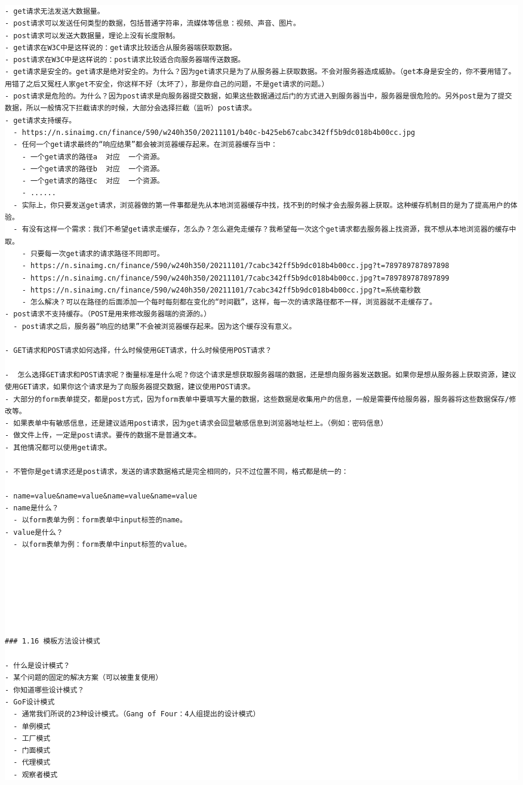   ```
  - get请求无法发送大数据量。
  - post请求可以发送任何类型的数据，包括普通字符串，流媒体等信息：视频、声音、图片。
  - post请求可以发送大数据量，理论上没有长度限制。
  - get请求在W3C中是这样说的：get请求比较适合从服务器端获取数据。
  - post请求在W3C中是这样说的：post请求比较适合向服务器端传送数据。
  - get请求是安全的。get请求是绝对安全的。为什么？因为get请求只是为了从服务器上获取数据。不会对服务器造成威胁。（get本身是安全的，你不要用错了。用错了之后又冤枉人家get不安全，你这样不好（太坏了），那是你自己的问题，不是get请求的问题。）
  - post请求是危险的。为什么？因为post请求是向服务器提交数据，如果这些数据通过后门的方式进入到服务器当中，服务器是很危险的。另外post是为了提交数据，所以一般情况下拦截请求的时候，大部分会选择拦截（监听）post请求。
  - get请求支持缓存。
    - https://n.sinaimg.cn/finance/590/w240h350/20211101/b40c-b425eb67cabc342ff5b9dc018b4b00cc.jpg
    - 任何一个get请求最终的“响应结果”都会被浏览器缓存起来。在浏览器缓存当中：
      - 一个get请求的路径a  对应  一个资源。
      - 一个get请求的路径b  对应  一个资源。
      - 一个get请求的路径c  对应  一个资源。
      - ......
    - 实际上，你只要发送get请求，浏览器做的第一件事都是先从本地浏览器缓存中找，找不到的时候才会去服务器上获取。这种缓存机制目的是为了提高用户的体验。
    - 有没有这样一个需求：我们不希望get请求走缓存，怎么办？怎么避免走缓存？我希望每一次这个get请求都去服务器上找资源，我不想从本地浏览器的缓存中取。
      - 只要每一次get请求的请求路径不同即可。
      - https://n.sinaimg.cn/finance/590/w240h350/20211101/7cabc342ff5b9dc018b4b00cc.jpg?t=789789787897898
      - https://n.sinaimg.cn/finance/590/w240h350/20211101/7cabc342ff5b9dc018b4b00cc.jpg?t=789789787897899
      - https://n.sinaimg.cn/finance/590/w240h350/20211101/7cabc342ff5b9dc018b4b00cc.jpg?t=系统毫秒数
      - 怎么解决？可以在路径的后面添加一个每时每刻都在变化的“时间戳”，这样，每一次的请求路径都不一样，浏览器就不走缓存了。
  - post请求不支持缓存。（POST是用来修改服务器端的资源的。）
    - post请求之后，服务器“响应的结果”不会被浏览器缓存起来。因为这个缓存没有意义。

- GET请求和POST请求如何选择，什么时候使用GET请求，什么时候使用POST请求？

  -  怎么选择GET请求和POST请求呢？衡量标准是什么呢？你这个请求是想获取服务器端的数据，还是想向服务器发送数据。如果你是想从服务器上获取资源，建议使用GET请求，如果你这个请求是为了向服务器提交数据，建议使用POST请求。
  - 大部分的form表单提交，都是post方式，因为form表单中要填写大量的数据，这些数据是收集用户的信息，一般是需要传给服务器，服务器将这些数据保存/修改等。
  - 如果表单中有敏感信息，还是建议适用post请求，因为get请求会回显敏感信息到浏览器地址栏上。（例如：密码信息）
  - 做文件上传，一定是post请求。要传的数据不是普通文本。
  - 其他情况都可以使用get请求。

- 不管你是get请求还是post请求，发送的请求数据格式是完全相同的，只不过位置不同，格式都是统一的：

  - name=value&name=value&name=value&name=value
  - name是什么？
    - 以form表单为例：form表单中input标签的name。
  - value是什么？
    - 以form表单为例：form表单中input标签的value。







### 1.16 模板方法设计模式

- 什么是设计模式？
  - 某个问题的固定的解决方案（可以被重复使用）
- 你知道哪些设计模式？
  - GoF设计模式
    - 通常我们所说的23种设计模式。（Gang of Four：4人组提出的设计模式）
    - 单例模式
    - 工厂模式
    - 门面模式
    - 代理模式
    - 观察者模式
  ```